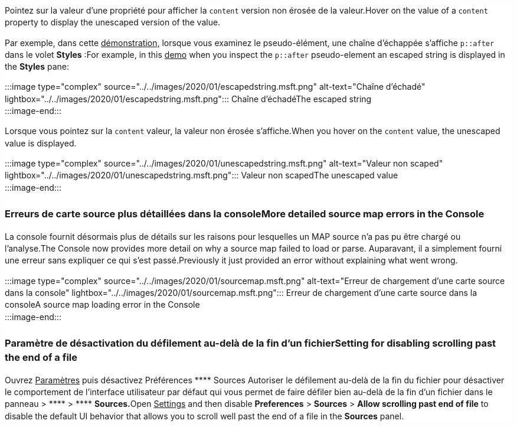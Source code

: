 <span data-ttu-id="7d4c0-227">Pointez sur la valeur d’une propriété pour afficher la `content` version non érosée de la valeur.</span><span class="sxs-lookup"><span data-stu-id="7d4c0-227">Hover on the value of a `content` property to display the unescaped version of the value.</span></span>  

<span data-ttu-id="7d4c0-228">Par exemple, dans cette [démonstration,][CSSContentDemo] lorsque vous examinez le pseudo-élément, une chaîne d’échappée s’affiche `p::after` dans le volet **Styles** :</span><span class="sxs-lookup"><span data-stu-id="7d4c0-228">For example, in this [demo][CSSContentDemo] when you inspect the `p::after` pseudo-element an escaped string is displayed in the **Styles** pane:</span></span>  

:::image type="complex" source="../../images/2020/01/escapedstring.msft.png" alt-text="Chaîne d’échadé" lightbox="../../images/2020/01/escapedstring.msft.png":::
   <span data-ttu-id="7d4c0-230">Chaîne d’échadé</span><span class="sxs-lookup"><span data-stu-id="7d4c0-230">The escaped string</span></span>  
:::image-end:::  

<span data-ttu-id="7d4c0-231">Lorsque vous pointez sur la `content` valeur, la valeur non érosée s’affiche.</span><span class="sxs-lookup"><span data-stu-id="7d4c0-231">When you hover on the `content` value, the unescaped value is displayed.</span></span>  

:::image type="complex" source="../../images/2020/01/unescapedstring.msft.png" alt-text="Valeur non scaped" lightbox="../../images/2020/01/unescapedstring.msft.png":::
   <span data-ttu-id="7d4c0-233">Valeur non scaped</span><span class="sxs-lookup"><span data-stu-id="7d4c0-233">The unescaped value</span></span>  
:::image-end:::  

### <a name="more-detailed-source-map-errors-in-the-console"></a><span data-ttu-id="7d4c0-234">Erreurs de carte source plus détaillées dans la console</span><span class="sxs-lookup"><span data-stu-id="7d4c0-234">More detailed source map errors in the Console</span></span>  

<span data-ttu-id="7d4c0-235">La console fournit désormais plus de détails sur les raisons pour lesquelles un MAP source n’a pas pu être chargé ou l’analyse.</span><span class="sxs-lookup"><span data-stu-id="7d4c0-235">The Console now provides more detail on why a source map failed to load or parse.</span></span>  <span data-ttu-id="7d4c0-236">Auparavant, il a simplement fourni une erreur sans expliquer ce qui s’est passé.</span><span class="sxs-lookup"><span data-stu-id="7d4c0-236">Previously it just provided an error without explaining what went wrong.</span></span>  

:::image type="complex" source="../../images/2020/01/sourcemap.msft.png" alt-text="Erreur de chargement d’une carte source dans la console" lightbox="../../images/2020/01/sourcemap.msft.png":::
   <span data-ttu-id="7d4c0-238">Erreur de chargement d’une carte source dans la console</span><span class="sxs-lookup"><span data-stu-id="7d4c0-238">A source map loading error in the Console</span></span>  
:::image-end:::  

### <a name="setting-for-disabling-scrolling-past-the-end-of-a-file"></a><span data-ttu-id="7d4c0-239">Paramètre de désactivation du défilement au-delà de la fin d’un fichier</span><span class="sxs-lookup"><span data-stu-id="7d4c0-239">Setting for disabling scrolling past the end of a file</span></span>  

<span data-ttu-id="7d4c0-240">Ouvrez [Paramètres][DevtoolsCustomizeIndexSettings] puis désactivez Préférences \*\*\*\* Sources Autoriser le défilement au-delà de la fin du fichier pour désactiver le comportement de l’interface utilisateur par défaut qui vous permet de faire défiler bien au-delà de la fin d’un fichier dans le panneau  >  \*\*\*\*  >  \*\*\*\* **Sources.**</span><span class="sxs-lookup"><span data-stu-id="7d4c0-240">Open [Settings][DevtoolsCustomizeIndexSettings] and then disable **Preferences** > **Sources** > **Allow scrolling past end of file** to disable the default UI behavior that allows you to scroll well past the end of a file in the **Sources** panel.</span></span>  


[DevtoolsDeviceModeIndexSimulateMobileViewport]: ../../../device-mode/index.md#simulate-a-mobile-viewport "Simuler une port d’affichage mobile : simuler des appareils mobiles en mode Microsoft Edge devTools | Documents Microsoft"
[DevtoolsDeviceModeIndexShowDeviceFrame]: ../../../device-mode/index.md#show-device-frame "Afficher l’image de l’appareil : simuler des appareils mobiles en mode Microsoft Edge devTools | Documents Microsoft"
[DevtoolsCommandMenuIndex]: ../../../command-menu/index.md "Exécuter des commandes avec le menu de commande DevTools de Microsoft Edge | Microsoft Docs"  
[DevtoolsDeviceModeIndexThrottleNetworkCpu]: ../../../device-mode/index.md#throttle-the-network-and-cpu "Limiter le réseau et le processeur : simuler des appareils mobiles en mode appareil Microsoft Edge devTools | Documents Microsoft"
[DevtoolsCustomizeIndexSettings]: ../../../customize/index.md#settings "Paramètres-personnaliser Microsoft Edge DevTools | Documents Microsoft"
[DevtoolsStorageCookiesFields]: ../../../storage/cookies.md#fields "Champs : afficher, modifier et supprimer des cookies avec Microsoft Edge devTools | Documents Microsoft"  
[VisualStudioIndex]: ../../../../visual-studio/index.md "Visual Studio | Documents Microsoft"  
[VisualStudioCodeDebuggerEdgeExtension]: ../../../../visual-studio-code/debugger-for-edge.md "Débogger pour les Microsoft Edge Visual Studio Code extension | Documents Microsoft"  
[VisualStudioCodeElementEdgeExtension]: ../../../../visual-studio-code/elements-for-edge.md "Éléments pour les Microsoft Edge Visual Studio Code d’extension | Documents Microsoft"  
[MicrosoftEdgePreviewChannels]: https://www.microsoftedgeinsider.com/download "Canaux d’aperçu Microsoft Edge"  
[VisualStudioCode]: https://code.visualstudio.com "Visual Studio Code"  
[VisualStudioMarketplaceDebuggerEdge]: https://marketplace.visualstudio.com/items?itemName=msjsdiag.debugger-for-edge "Débogger pour Microsoft Edge | Visual Studio Marketplace"  
[VisualStudioMarketplaceElementsMicrosoftEdgeChromiumExtension]: https://marketplace.visualstudio.com/items?itemName=ms-edgedevtools.vscode-edge-devtools "Éléments pour Microsoft Edge \(Chromium\) | Visual Studio Marketplace"  
[VisualStudioMarketplaceWebhintExtension]: https://marketplace.visualstudio.com/items?itemName=webhint.vscode-webhint "webhint | Visual Studio Marketplace"
[TrackingPrevention]: https://blogs.windows.com/msedgedev/2019/12/03/improving-tracking-prevention-microsoft-edge-79 "Amélioration de la prévention du suivi dans Microsoft Edge billet de blog"
[MicrosoftEdgeInsiderAddons]: https://microsoftedge.microsoft.com/addons/detail/webhint/mlgfbihcfnkaenjpdcngdnhcpkdmcdee "Microsoft Edge Insider Addons"  
[MicrosoftVisualStudioDownloads]: https://visualstudio.microsoft.com/downloads "Télécharger Visual Studio 2019 pour Windows & Mac"  
[PostTweetEdgeDevTools]: https://twitter.com/intent/tweet?text=@EdgeDevTools "@EdgeDevTools | Publier un tweet"  
[CR924693]: https://crbug.com/924693 "Demande de fonctionnalité : ajouter Le G4 à la liste des modes d’appareil | Chromium Bogues"  
[CR1030258]: https://crbug.com/1030258 "Cr 1030258 | Chromium Bogues"  
[CR1026879]: https://crbug.com/1026879 "L’onglet Cookie de la console dev n’affiche plus la priorité | Chromium Bogues"  
[CR1029826]: https://crbug.com/1029826 "onglet réseau -> choisir de demander -> copie -> copie car l’extraction ne copie pas les cookies | Chromium Bogues"  
[CR985402]: https://crbug.com/985402 "Les chaînes d’erreur d’icône de manifeste d’application web | Chromium Bogues"  
[CR963183]: https://crbug.com/963183 "DevTools ne sont pas conformes WCAG | Chromium Bogues"  
[CR941561]: https://crbug.com/941561 "Localisabilité de l'| Chromium Bogues"  
[CR987787]: https://crbug.com/987787 "Vue Dom 3D | Chromium Bogues"  
[CSSContentDemo]: https://mathiasbynens.github.io/css-dbg-stories/css-escapes.html "Démonstration du contenu CSS sans paysage"  
[GitHubMicrosoftDocsEdgeDeveloperNewIssue]: https://github.com/MicrosoftDocs/edge-developer/issues/new?title=[DevTools%20Docs%20Feedback] "Nouveau problème : MicrosoftDocs/edge-developer"  
[TheWebWeWant]: https://webwewant.fyi "Le site web que nous voulons"  
[AccessibilityInsights]: https://accessibilityinsights.io "Informations sur l’accessibilité"  
[MDNDocumentObjectModel]: https://developer.mozilla.org/docs/Web/API/Document_Object_Model "Document Object Model (DOM) | MDN"  
[MDNZIndex]: https://developer.mozilla.org/docs/Web/CSS/z-index "z-index | MDN"  
[EdgeDevToolsTwitterAccount]: https://twitter.com/EdgeDevTools "@EdgeDevTools compte Twitter"  
[Webhint]: https://webhint.io "webhint"  
[WebhintBrowserExtension]: https://webhint.io/docs/user-guide/extensions/extension-browser "Webhint Browser Extension | documentation webhint"  
[WebhintVisualStudioCodeExtension]: https://webhint.io/docs/user-guide/extensions/vscode-webhint "Webhint Visual Studio Code extension | documentation webhint"  
[CCA4IL]: https://creativecommons.org/licenses/by/4.0  
[CCby4Image]: https://i.creativecommons.org/l/by/4.0/88x31.png  
[GoogleSitePolicies]: https://developers.google.com/terms/site-policies  
[KayceBasques]: https://developers.google.com/web/resources/contributors#kayce-basques  